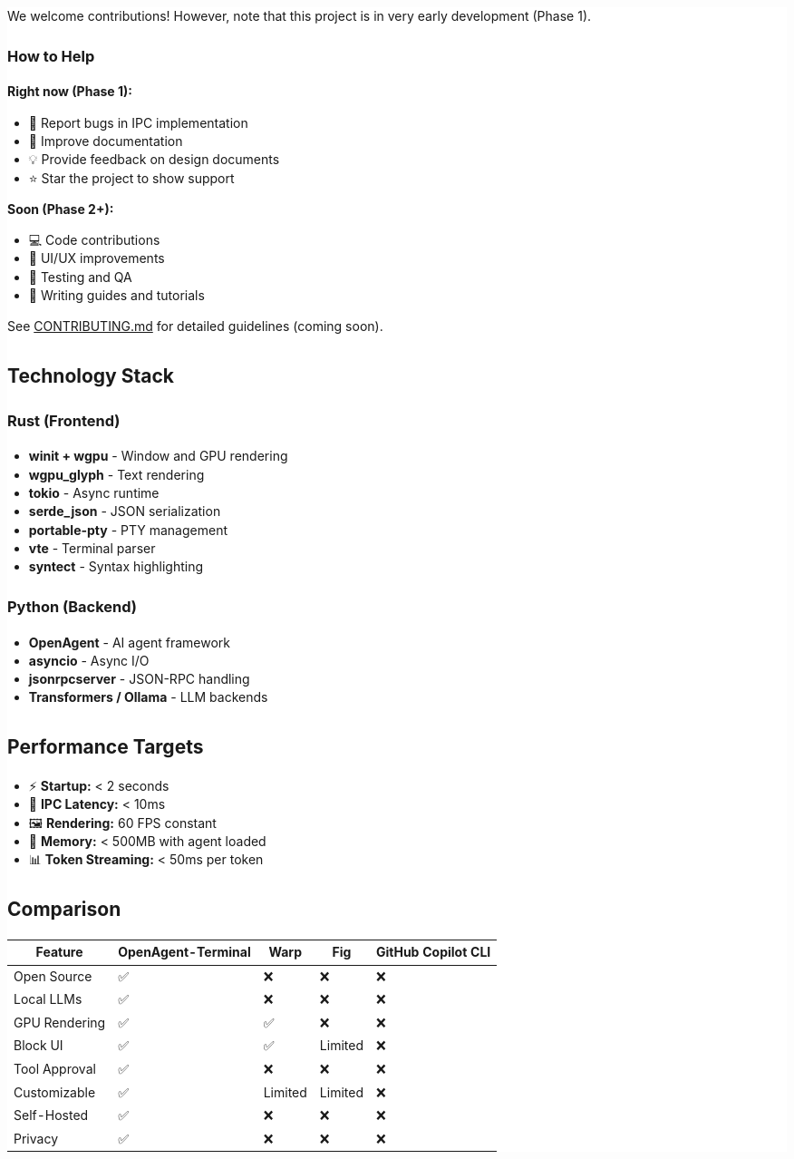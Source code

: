 We welcome contributions! However, note that this project is in very early development (Phase 1).

### How to Help

**Right now (Phase 1):**
- 🐛 Report bugs in IPC implementation
- 📝 Improve documentation
- 💡 Provide feedback on design documents
- ⭐ Star the project to show support

**Soon (Phase 2+):**
- 💻 Code contributions
- 🎨 UI/UX improvements
- 🧪 Testing and QA
- 📖 Writing guides and tutorials

See [CONTRIBUTING.md](CONTRIBUTING.md) for detailed guidelines (coming soon).

## Technology Stack

### Rust (Frontend)
- **winit + wgpu** - Window and GPU rendering
- **wgpu_glyph** - Text rendering
- **tokio** - Async runtime
- **serde_json** - JSON serialization
- **portable-pty** - PTY management
- **vte** - Terminal parser
- **syntect** - Syntax highlighting

### Python (Backend)
- **OpenAgent** - AI agent framework
- **asyncio** - Async I/O
- **jsonrpcserver** - JSON-RPC handling
- **Transformers / Ollama** - LLM backends

## Performance Targets

- ⚡ **Startup:** < 2 seconds
- 🔄 **IPC Latency:** < 10ms
- 🖼️ **Rendering:** 60 FPS constant
- 💾 **Memory:** < 500MB with agent loaded
- 📊 **Token Streaming:** < 50ms per token

## Comparison

| Feature | OpenAgent-Terminal | Warp | Fig | GitHub Copilot CLI |
|---------|-------------------|------|-----|-------------------|
| Open Source | ✅ | ❌ | ❌ | ❌ |
| Local LLMs | ✅ | ❌ | ❌ | ❌ |
| GPU Rendering | ✅ | ✅ | ❌ | ❌ |
| Block UI | ✅ | ✅ | Limited | ❌ |
| Tool Approval | ✅ | ❌ | ❌ | ❌ |
| Customizable | ✅ | Limited | Limited | ❌ |
| Self-Hosted | ✅ | ❌ | ❌ | ❌ |
| Privacy | ✅ | ❌ | ❌ | ❌ |

